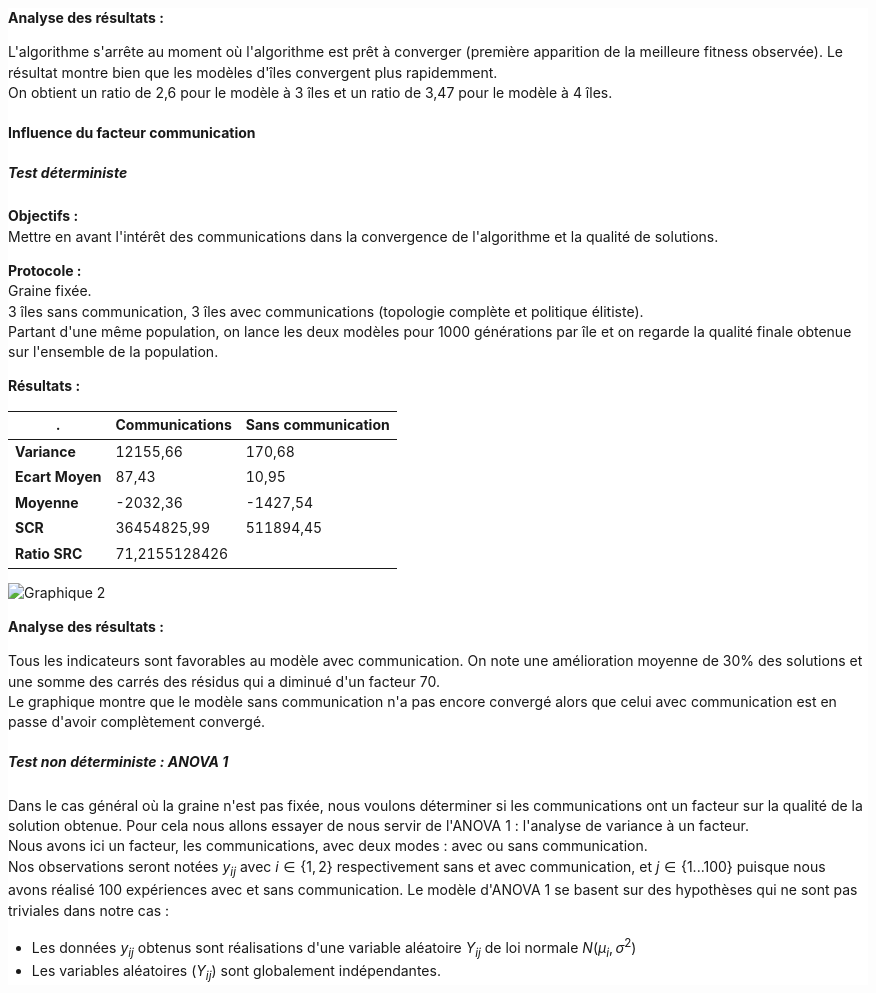 **Analyse des résultats :**    

L'algorithme s'arrête au moment où l'algorithme est prêt à converger (première apparition de la meilleure fitness observée). Le résultat montre bien que les modèles d'îles convergent plus rapidemment.    
On obtient un ratio de 2,6 pour le modèle à 3 îles et un ratio de 3,47 pour le modèle à 4 îles.

#### Influence du facteur communication
##### Test déterministe

**Objectifs :**    
Mettre en avant l'intérêt des communications dans la convergence de l'algorithme et la qualité de solutions.

**Protocole :**    
Graine fixée.    
3 îles sans communication, 3 îles avec communications (topologie complète et politique élitiste).    
Partant d'une même population, on lance les deux modèles pour 1000 générations par île et on regarde la qualité finale obtenue sur l'ensemble de la population.

**Résultats :**

| .               | Communications | Sans communication |
| --------------- | -------------- | ------------------ |
| **Variance**    | 12155,66       | 170,68             |
| **Ecart Moyen** | 87,43          | 10,95              |
| **Moyenne**     | -2032,36       | -1427,54           |
| **SCR**         | 36454825,99    | 511894,45          |
| **Ratio SRC**   | 71,2155128426  |                    |

![Graphique 2](http://img4.hostingpics.net/pics/885394232.png)

**Analyse des résultats :**    

Tous les indicateurs sont favorables au modèle avec communication. On note une amélioration moyenne de 30% des solutions et une somme des carrés des résidus qui a diminué d'un facteur 70.    
Le graphique montre que le modèle sans communication n'a pas encore convergé alors que celui avec communication est en passe d'avoir complètement convergé.

##### Test non déterministe : ANOVA 1

Dans le cas général où la graine n'est pas fixée, nous voulons déterminer si les communications ont un facteur sur la qualité de la solution obtenue. Pour cela nous allons essayer de nous servir de l'ANOVA 1 : l'analyse de variance à un facteur.    
Nous avons ici un facteur, les communications, avec deux modes : avec ou sans communication.    
Nos observations seront notées $y_{ij}$ avec $i\in \{1,2\}$ respectivement sans et avec communication, et $j\in \{1...100\}$ puisque nous avons réalisé 100 expériences avec et sans communication.
Le modèle d'ANOVA 1 se basent sur des hypothèses qui ne sont pas triviales dans notre cas :

+ Les données $y_{ij}$ obtenus sont réalisations d'une variable aléatoire $Y_{ij}$ de loi normale $N(\mu _{i}, \sigma ^2)$
+ Les variables aléatoires $(Y_{ij})$ sont globalement indépendantes.
